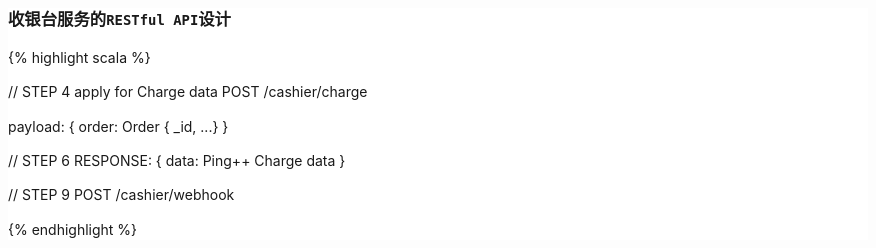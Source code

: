 ### 收银台服务的`RESTful API`设计

{% highlight scala %}

// STEP 4 apply for Charge data
POST /cashier/charge

payload: {
  order: Order { _id, ...}
}

// STEP 6
RESPONSE: {
  data: Ping++ Charge data
}

// STEP 9
POST /cashier/webhook

{% endhighlight %}
